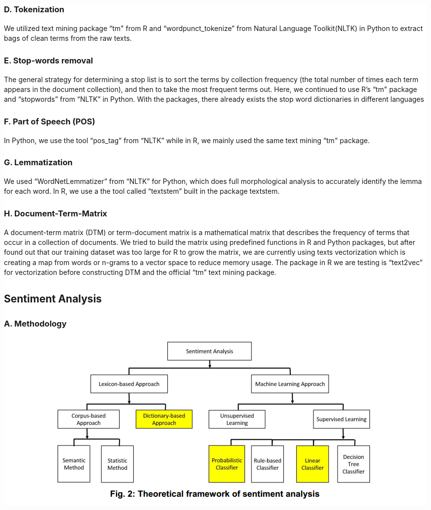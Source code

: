 ### D. Tokenization

We utilized text mining package “tm" from R and “wordpunct_tokenize” from Natural Language Toolkit(NLTK) in
Python to extract bags of clean terms from the raw texts. 

### E. Stop-words removal

The general strategy for determining a stop list is to sort the terms by collection frequency (the total number of times each term appears in the document collection), and then to take the most frequent terms out. Here, we continued to use R’s “tm" package and “stopwords” from “NLTK” in Python. With the packages, there already exists the stop word dictionaries in different languages

### F. Part of Speech (POS)

In Python, we use the tool “pos_tag” from “NLTK” while in R, we mainly used the same text mining “tm" package. 

### G. Lemmatization

We used “WordNetLemmatizer” from “NLTK” for Python, which does full morphological analysis to accurately identify the lemma for each word. In R, we use a the tool called “textstem” built in the package textstem. 

### H. Document-Term-Matrix

A document-term matrix (DTM) or term-document matrix is a mathematical matrix that describes the frequency of terms that occur in a collection of documents. We tried to build the matrix using predefined functions in R and Python packages, but after found out that our training dataset was too large for R to grow the matrix, we are currently using texts vectorization which is creating a map from words or n-grams to a vector space to reduce memory usage. The package in R we are testing is “text2vec” for vectorization before constructing DTM and the official “tm” text mining package.

## Sentiment Analysis

### A. Methodology

![alt text](https://github.com/BluePhoenix1908/AbbVie2017/blob/master/images/methodSA.png "Theoretical framework of sentiment analysis")

